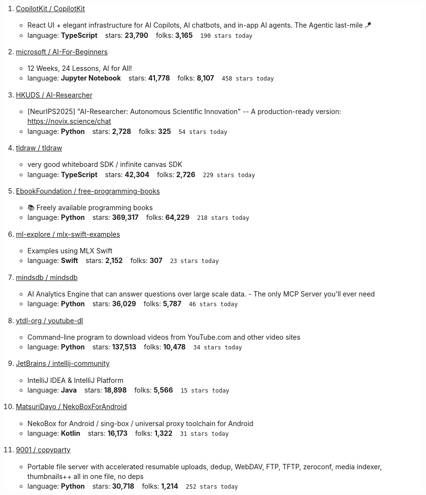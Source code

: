 1. [CopilotKit / CopilotKit](https://github.com/CopilotKit/CopilotKit)
    - React UI + elegant infrastructure for AI Copilots, AI chatbots, and in-app AI agents. The Agentic last-mile 🪁
    - language: **TypeScript** &nbsp;&nbsp; stars: **23,790** &nbsp;&nbsp; folks: **3,165**  &nbsp;&nbsp; `190 stars today`

1. [microsoft / AI-For-Beginners](https://github.com/microsoft/AI-For-Beginners)
    - 12 Weeks, 24 Lessons, AI for All!
    - language: **Jupyter Notebook** &nbsp;&nbsp; stars: **41,778** &nbsp;&nbsp; folks: **8,107**  &nbsp;&nbsp; `458 stars today`

1. [HKUDS / AI-Researcher](https://github.com/HKUDS/AI-Researcher)
    - [NeurIPS2025] "AI-Researcher: Autonomous Scientific Innovation" -- A production-ready version: https://novix.science/chat
    - language: **Python** &nbsp;&nbsp; stars: **2,728** &nbsp;&nbsp; folks: **325**  &nbsp;&nbsp; `54 stars today`

1. [tldraw / tldraw](https://github.com/tldraw/tldraw)
    - very good whiteboard SDK / infinite canvas SDK
    - language: **TypeScript** &nbsp;&nbsp; stars: **42,304** &nbsp;&nbsp; folks: **2,726**  &nbsp;&nbsp; `229 stars today`

1. [EbookFoundation / free-programming-books](https://github.com/EbookFoundation/free-programming-books)
    - 📚 Freely available programming books
    - language: **Python** &nbsp;&nbsp; stars: **369,317** &nbsp;&nbsp; folks: **64,229**  &nbsp;&nbsp; `218 stars today`

1. [ml-explore / mlx-swift-examples](https://github.com/ml-explore/mlx-swift-examples)
    - Examples using MLX Swift
    - language: **Swift** &nbsp;&nbsp; stars: **2,152** &nbsp;&nbsp; folks: **307**  &nbsp;&nbsp; `23 stars today`

1. [mindsdb / mindsdb](https://github.com/mindsdb/mindsdb)
    - AI Analytics Engine that can answer questions over large scale data. - The only MCP Server you'll ever need
    - language: **Python** &nbsp;&nbsp; stars: **36,029** &nbsp;&nbsp; folks: **5,787**  &nbsp;&nbsp; `46 stars today`

1. [ytdl-org / youtube-dl](https://github.com/ytdl-org/youtube-dl)
    - Command-line program to download videos from YouTube.com and other video sites
    - language: **Python** &nbsp;&nbsp; stars: **137,513** &nbsp;&nbsp; folks: **10,478**  &nbsp;&nbsp; `34 stars today`

1. [JetBrains / intellij-community](https://github.com/JetBrains/intellij-community)
    - IntelliJ IDEA & IntelliJ Platform
    - language: **Java** &nbsp;&nbsp; stars: **18,898** &nbsp;&nbsp; folks: **5,566**  &nbsp;&nbsp; `15 stars today`

1. [MatsuriDayo / NekoBoxForAndroid](https://github.com/MatsuriDayo/NekoBoxForAndroid)
    - NekoBox for Android / sing-box / universal proxy toolchain for Android
    - language: **Kotlin** &nbsp;&nbsp; stars: **16,173** &nbsp;&nbsp; folks: **1,322**  &nbsp;&nbsp; `31 stars today`

1. [9001 / copyparty](https://github.com/9001/copyparty)
    - Portable file server with accelerated resumable uploads, dedup, WebDAV, FTP, TFTP, zeroconf, media indexer, thumbnails++ all in one file, no deps
    - language: **Python** &nbsp;&nbsp; stars: **30,718** &nbsp;&nbsp; folks: **1,214**  &nbsp;&nbsp; `252 stars today`
